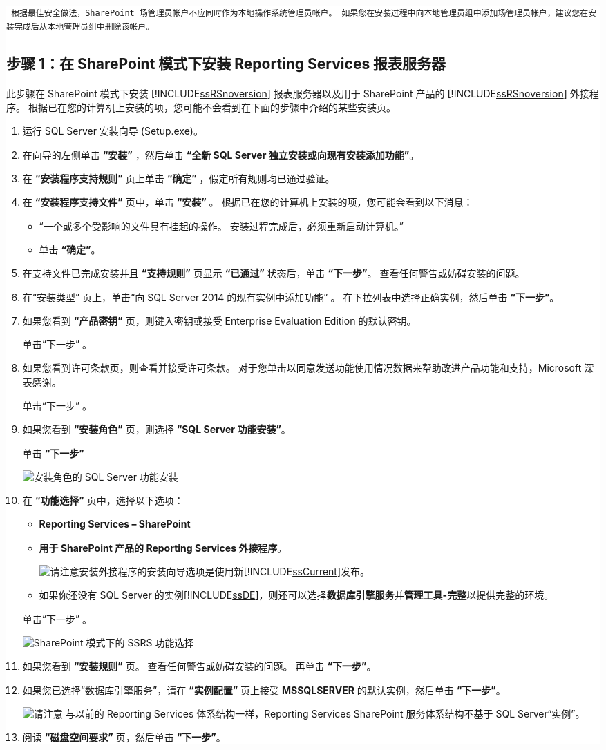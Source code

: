      根据最佳安全做法，SharePoint 场管理员帐户不应同时作为本地操作系统管理员帐户。 如果您在安装过程中向本地管理员组中添加场管理员帐户，建议您在安装完成后从本地管理员组中删除该帐户。  
  
##  <a name="bkmk_install_SSRS"></a> 步骤 1：在 SharePoint 模式下安装 Reporting Services 报表服务器  
 此步骤在 SharePoint 模式下安装 [!INCLUDE[ssRSnoversion](../../includes/ssrsnoversion-md.md)] 报表服务器以及用于 SharePoint 产品的 [!INCLUDE[ssRSnoversion](../../includes/ssrsnoversion-md.md)] 外接程序。 根据已在您的计算机上安装的项，您可能不会看到在下面的步骤中介绍的某些安装页。  
  
1.  运行 SQL Server 安装向导 (Setup.exe)。  
  
2.  在向导的左侧单击 **“安装”** ，然后单击 **“全新 SQL Server 独立安装或向现有安装添加功能”**。  
  
3.  在 **“安装程序支持规则”** 页上单击 **“确定”** ，假定所有规则均已通过验证。  
  
4.  在 **“安装程序支持文件”** 页中，单击 **“安装”** 。 根据已在您的计算机上安装的项，您可能会看到以下消息：  
  
    -   “一个或多个受影响的文件具有挂起的操作。 安装过程完成后，必须重新启动计算机。”  
  
    -   单击 **“确定”**。  
  
5.  在支持文件已完成安装并且 **“支持规则”** 页显示 **“已通过”** 状态后，单击 **“下一步”**。 查看任何警告或妨碍安装的问题。  
  
6.  在“安装类型”  页上，单击“向 SQL Server 2014 的现有实例中添加功能” 。 在下拉列表中选择正确实例，然后单击 **“下一步”**。  
  
7.  如果您看到 **“产品密钥”** 页，则键入密钥或接受 Enterprise Evaluation Edition 的默认密钥。  
  
     单击“下一步” 。  
  
8.  如果您看到许可条款页，则查看并接受许可条款。 对于您单击以同意发送功能使用情况数据来帮助改进产品功能和支持，Microsoft 深表感谢。  
  
     单击“下一步” 。  
  
9. 如果您看到 **“安装角色”** 页，则选择 **“SQL Server 功能安装”**。  
  
     单击 **“下一步”**  
  
     ![安装角色的 SQL Server 功能安装](../../../2014/sql-server/install/media/rs-setuprole.gif "SQL Server Feature Installation for setup role")  
  
10. 在 **“功能选择”** 页中，选择以下选项：  
  
    -   **Reporting Services – SharePoint**  
  
    -   **用于 SharePoint 产品的 Reporting Services 外接程序**。  
  
         ![请注意](../../../2014/reporting-services/media/rs-fyinote.png "注意")安装外接程序的安装向导选项是使用新[!INCLUDE[ssCurrent](../../includes/sscurrent-md.md)]发布。  
  
    -   如果你还没有 SQL Server 的实例[!INCLUDE[ssDE](../../includes/ssde-md.md)]，则还可以选择**数据库引擎服务**并**管理工具-完整**以提供完整的环境。  
  
     单击“下一步” 。  
  
     ![SharePoint 模式下的 SSRS 功能选择](../../../2014/sql-server/install/media/rs-setupfeatureselection-sharepoint-with-circles.gif "SharePoint 模式下的 SSRS 功能选择")  
  
11. 如果您看到 **“安装规则”** 页。 查看任何警告或妨碍安装的问题。 再单击 **“下一步”**。  
  
12. 如果您已选择“数据库引擎服务”，请在 **“实例配置”** 页上接受 **MSSQLSERVER** 的默认实例，然后单击 **“下一步”**。  
  
     ![请注意](../../../2014/reporting-services/media/rs-fyinote.png "请注意") 与以前的 Reporting Services 体系结构一样，Reporting Services SharePoint 服务体系结构不基于 SQL Server“实例”。  
  
13. 阅读 **“磁盘空间要求”** 页，然后单击 **“下一步”**。  
  